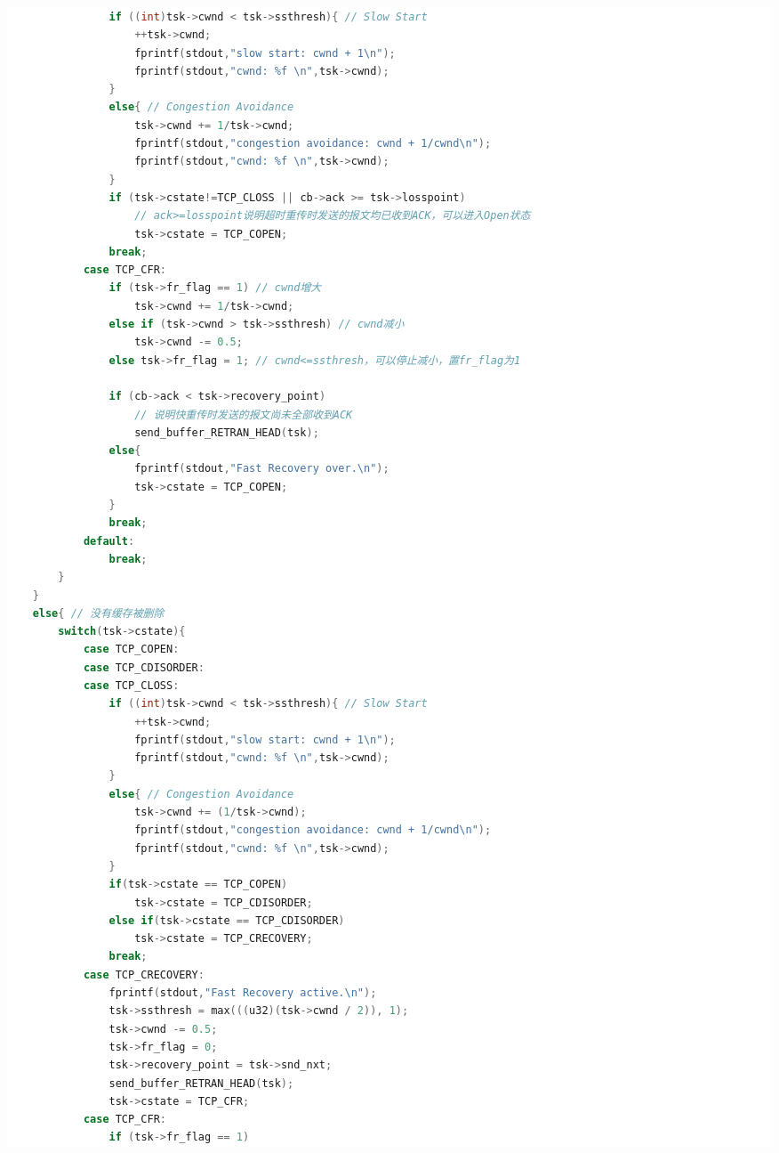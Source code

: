 ```c
				if ((int)tsk->cwnd < tsk->ssthresh){ // Slow Start
					++tsk->cwnd;
					fprintf(stdout,"slow start: cwnd + 1\n");
					fprintf(stdout,"cwnd: %f \n",tsk->cwnd);
				}
				else{ // Congestion Avoidance
					tsk->cwnd += 1/tsk->cwnd;
					fprintf(stdout,"congestion avoidance: cwnd + 1/cwnd\n");
					fprintf(stdout,"cwnd: %f \n",tsk->cwnd);
				}
				if (tsk->cstate!=TCP_CLOSS || cb->ack >= tsk->losspoint)
                    // ack>=losspoint说明超时重传时发送的报文均已收到ACK，可以进入Open状态
					tsk->cstate = TCP_COPEN;
				break;
			case TCP_CFR:
				if (tsk->fr_flag == 1) // cwnd增大
					tsk->cwnd += 1/tsk->cwnd;
				else if (tsk->cwnd > tsk->ssthresh) // cwnd减小
					tsk->cwnd -= 0.5;
				else tsk->fr_flag = 1; // cwnd<=ssthresh，可以停止减小，置fr_flag为1
							
				if (cb->ack < tsk->recovery_point)
                    // 说明快重传时发送的报文尚未全部收到ACK
					send_buffer_RETRAN_HEAD(tsk);
				else{
					fprintf(stdout,"Fast Recovery over.\n");
					tsk->cstate = TCP_COPEN;
				}
				break;
			default:
				break;
		}
	}
	else{ // 没有缓存被删除
		switch(tsk->cstate){
			case TCP_COPEN:
			case TCP_CDISORDER:
			case TCP_CLOSS:
				if ((int)tsk->cwnd < tsk->ssthresh){ // Slow Start
					++tsk->cwnd;
					fprintf(stdout,"slow start: cwnd + 1\n");
					fprintf(stdout,"cwnd: %f \n",tsk->cwnd);
				}
				else{ // Congestion Avoidance
					tsk->cwnd += (1/tsk->cwnd);
					fprintf(stdout,"congestion avoidance: cwnd + 1/cwnd\n");
					fprintf(stdout,"cwnd: %f \n",tsk->cwnd);
				}
				if(tsk->cstate == TCP_COPEN)
					tsk->cstate = TCP_CDISORDER;
				else if(tsk->cstate == TCP_CDISORDER)
					tsk->cstate = TCP_CRECOVERY;
				break;
			case TCP_CRECOVERY:
				fprintf(stdout,"Fast Recovery active.\n");
				tsk->ssthresh = max(((u32)(tsk->cwnd / 2)), 1);
				tsk->cwnd -= 0.5;
				tsk->fr_flag = 0;
				tsk->recovery_point = tsk->snd_nxt;
				send_buffer_RETRAN_HEAD(tsk);
				tsk->cstate = TCP_CFR;
			case TCP_CFR:
				if (tsk->fr_flag == 1)
```